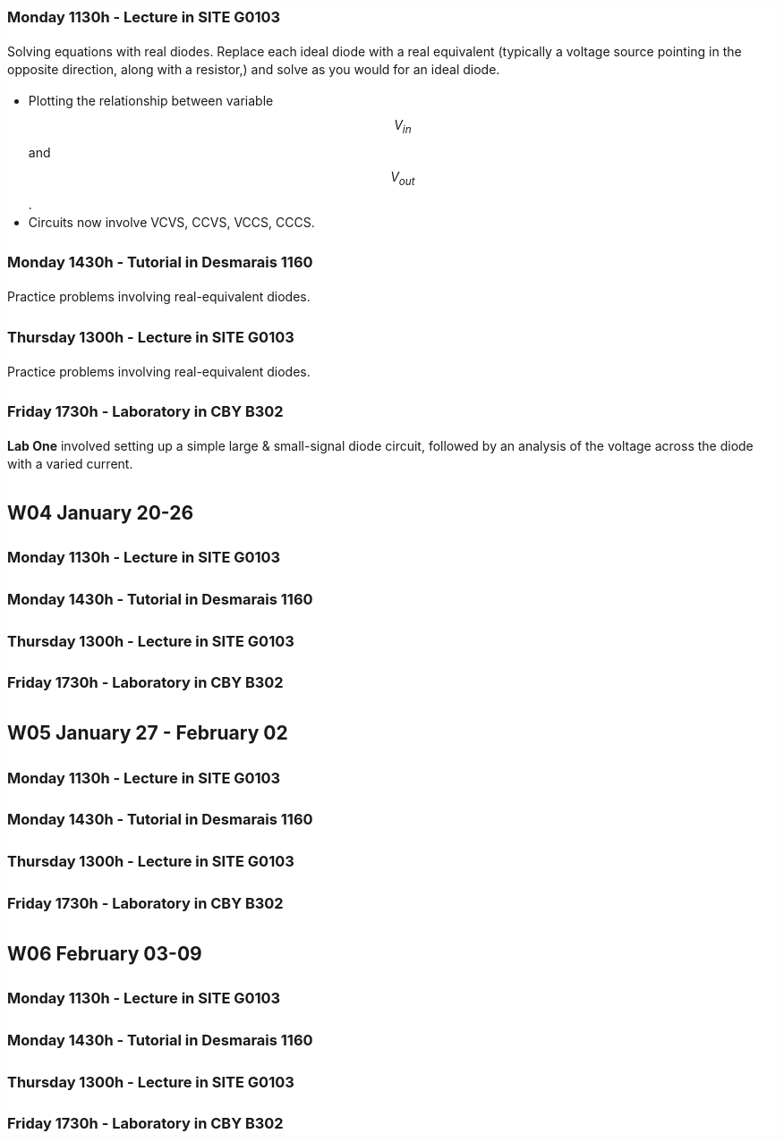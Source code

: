 ### Monday   1130h - Lecture in SITE G0103

Solving equations with real diodes. Replace each ideal diode with a real equivalent (typically a voltage source pointing in the opposite direction, along with a resistor,) and solve as you would for an ideal diode.

- Plotting the relationship between variable $$ V_{in} $$ and $$ V_{out} $$.
- Circuits now involve VCVS, CCVS, VCCS, CCCS.

### Monday   1430h - Tutorial in Desmarais 1160

Practice problems involving real-equivalent diodes.

### Thursday 1300h - Lecture in SITE G0103

Practice problems involving real-equivalent diodes.

### Friday   1730h - Laboratory in CBY B302

**Lab One** involved setting up a simple large & small-signal diode circuit, followed by an analysis of the voltage across the diode with a varied current.

## **W04** January 20-26

### Monday   1130h - Lecture in SITE G0103
### Monday   1430h - Tutorial in Desmarais 1160
### Thursday 1300h - Lecture in SITE G0103 
### Friday   1730h - Laboratory in CBY B302

## **W05** January 27 - February 02

### Monday   1130h - Lecture in SITE G0103
### Monday   1430h - Tutorial in Desmarais 1160
### Thursday 1300h - Lecture in SITE G0103 
### Friday   1730h - Laboratory in CBY B302

## **W06** February 03-09

### Monday   1130h - Lecture in SITE G0103
### Monday   1430h - Tutorial in Desmarais 1160
### Thursday 1300h - Lecture in SITE G0103 
### Friday   1730h - Laboratory in CBY B302
